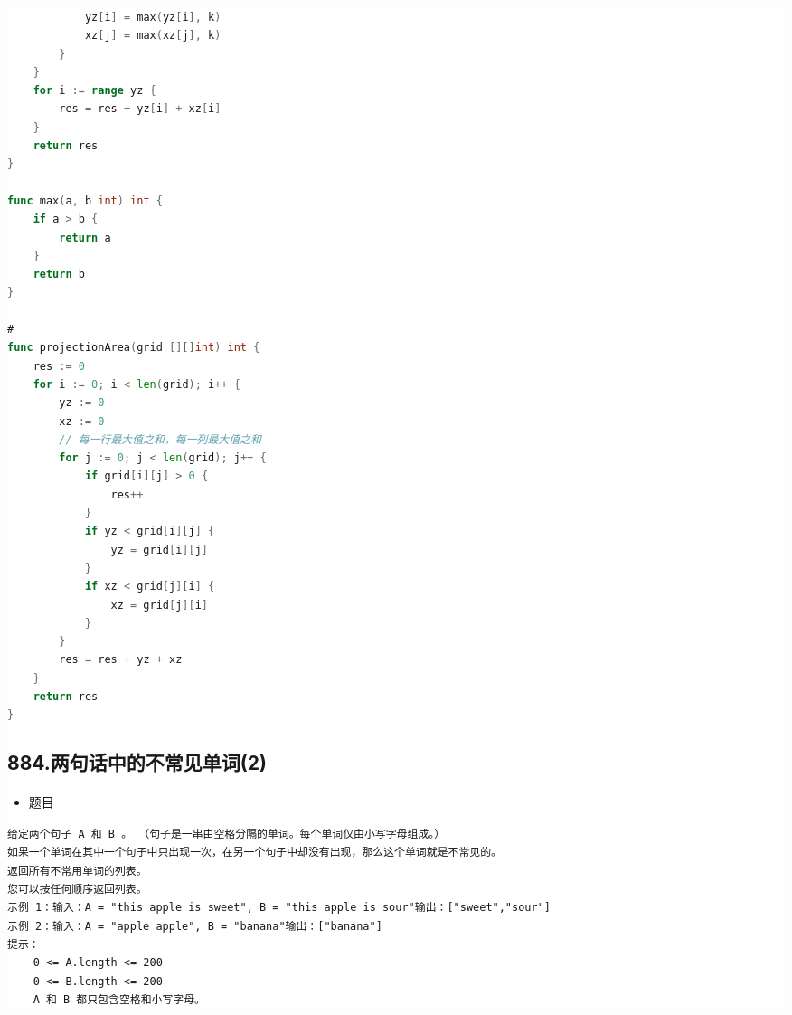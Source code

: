 ```go
			yz[i] = max(yz[i], k)
			xz[j] = max(xz[j], k)
		}
	}
	for i := range yz {
		res = res + yz[i] + xz[i]
	}
	return res
}

func max(a, b int) int {
	if a > b {
		return a
	}
	return b
}

#
func projectionArea(grid [][]int) int {
	res := 0
	for i := 0; i < len(grid); i++ {
		yz := 0
		xz := 0
		// 每一行最大值之和，每一列最大值之和
		for j := 0; j < len(grid); j++ {
			if grid[i][j] > 0 {
				res++
			}
			if yz < grid[i][j] {
				yz = grid[i][j]
			}
			if xz < grid[j][i] {
				xz = grid[j][i]
			}
		}
		res = res + yz + xz
	}
	return res
}
```

## 884.两句话中的不常见单词(2)

- 题目

```
给定两个句子 A 和 B 。 （句子是一串由空格分隔的单词。每个单词仅由小写字母组成。）
如果一个单词在其中一个句子中只出现一次，在另一个句子中却没有出现，那么这个单词就是不常见的。
返回所有不常用单词的列表。
您可以按任何顺序返回列表。
示例 1：输入：A = "this apple is sweet", B = "this apple is sour"输出：["sweet","sour"]
示例 2：输入：A = "apple apple", B = "banana"输出：["banana"]
提示：
    0 <= A.length <= 200
    0 <= B.length <= 200
    A 和 B 都只包含空格和小写字母。
```
